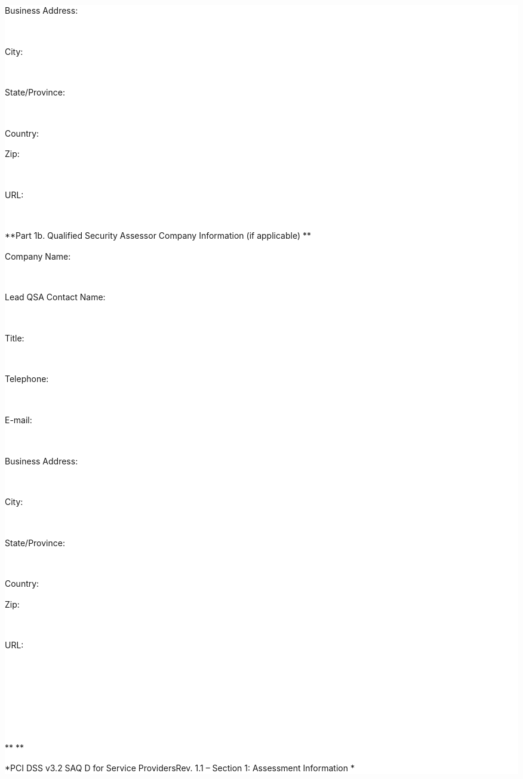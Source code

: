 
Business Address: 

           

City: 

           

State/Province: 

           

Country:             

Zip: 

           

URL: 

           

**Part 1b. Qualified Security Assessor Company Information (if applicable) **

Company Name: 

           

Lead QSA Contact Name: 

           

Title:  

           

Telephone: 

           

E-mail: 

           

Business Address: 

           

City: 

           

State/Province: 

           

Country:             

Zip: 

           

URL: 

           

 

 

 

** **

*PCI DSS v3.2 SAQ D for Service ProvidersRev. 1.1 – Section 1: Assessment Information *
